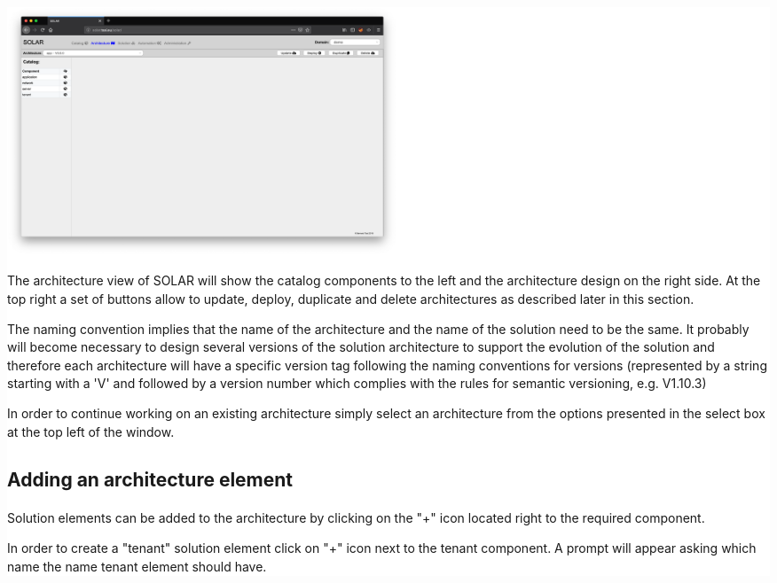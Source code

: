 <img src="images/architecture-2.png" alt="New Solution" width="440"/>

The architecture view of SOLAR will show the catalog components to the left and the architecture design on the right side. At the top right a set of buttons allow to update, deploy, duplicate and delete architectures as described later in this section.

The naming convention implies that the name of the architecture and the name of the solution need to be the same. It probably will become necessary to design several versions of the solution architecture to support the evolution of the solution and therefore each architecture will have a specific version tag following the naming conventions for versions (represented by a string starting with a 'V' and followed by a version number which complies with the rules for semantic versioning, e.g. V1.10.3)

In order to continue working on an existing architecture simply select an architecture from the options presented in the select box at the top left of the window.

Adding an architecture element
------------------------------

Solution elements can be added to the architecture by clicking on the "+" icon located right to the required component.

In order to create a "tenant" solution element click on "+" icon next to the tenant component. A prompt will appear asking which name the name tenant element should have.
